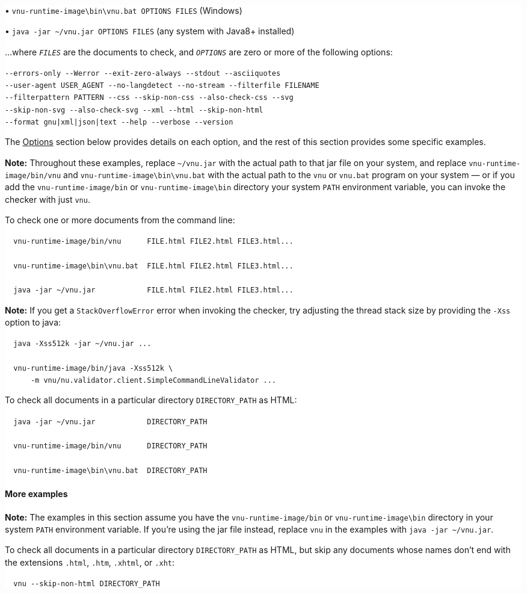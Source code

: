 • `vnu-runtime-image\bin\vnu.bat OPTIONS FILES` (Windows)

• `java -jar ~/vnu.jar OPTIONS FILES` (any system with Java8+ installed)

…where _`FILES`_ are the documents to check, and _`OPTIONS`_ are zero or more of
the following options:

    --errors-only --Werror --exit-zero-always --stdout --asciiquotes
    --user-agent USER_AGENT --no-langdetect --no-stream --filterfile FILENAME
    --filterpattern PATTERN --css --skip-non-css --also-check-css --svg
    --skip-non-svg --also-check-svg --xml --html --skip-non-html
    --format gnu|xml|json|text --help --verbose --version

The [Options][27] section below provides details on each option, and the rest of
this section provides some specific examples.

   [27]: https://validator.github.io/validator/#options

**Note:** Throughout these examples, replace `~/vnu.jar` with the actual path to
that jar file on your system, and replace `vnu-runtime-image/bin/vnu` and
`vnu-runtime-image\bin\vnu.bat` with the actual path to the `vnu` or `vnu.bat`
program on your system — or if you add the `vnu-runtime-image/bin` or
`vnu-runtime-image\bin` directory your system `PATH` environment variable, you
can invoke the checker with just `vnu`.

To check one or more documents from the command line:

      vnu-runtime-image/bin/vnu      FILE.html FILE2.html FILE3.html...

      vnu-runtime-image\bin\vnu.bat  FILE.html FILE2.html FILE3.html...

      java -jar ~/vnu.jar            FILE.html FILE2.html FILE3.html...

**Note:** If you get a `StackOverflowError` error when invoking the checker, try
adjusting the thread stack size by providing the `-Xss` option to java:

      java -Xss512k -jar ~/vnu.jar ...

      vnu-runtime-image/bin/java -Xss512k \
          -m vnu/nu.validator.client.SimpleCommandLineValidator ...

To check all documents in a particular directory `DIRECTORY_PATH` as HTML:

      java -jar ~/vnu.jar            DIRECTORY_PATH

      vnu-runtime-image/bin/vnu      DIRECTORY_PATH

      vnu-runtime-image\bin\vnu.bat  DIRECTORY_PATH

#### More examples

**Note:** The examples in this section assume you have the
`vnu-runtime-image/bin` or `vnu-runtime-image\bin` directory in your system
`PATH` environment variable. If you’re using the jar file instead, replace `vnu`
in the examples with `java -jar ~/vnu.jar`.

To check all documents in a particular directory `DIRECTORY_PATH` as HTML, but
skip any documents whose names don’t end with the extensions `.html`, `.htm`,
`.xhtml`, or `.xht`:

      vnu --skip-non-html DIRECTORY_PATH


   [1]: resources/matrix-chat.svg
   [2]: https://matrix.to/#/#validator_validator:gitter.im
   [3]: resources/download-latest.svg
   [4]: https://github.com/validator/validator/releases/latest
   [5]: https://validator.w3.org/nu/about.html#why-validate
   [6]: https://validator.github.io/validator/#usage
   [7]: https://validator.github.io/validator/#standalone
   [8]: https://validator.w3.org/nu/
   [9]: https://github.com/validator/validator
   [10]: https://validator.github.io/validator/#build-instructions
   [11]: https://ghcr.io/validator/validator
   [12]: https://www.npmjs.com/package/vnu-jar
   [13]: https://github.com/svenkreiss/html5validator
   [14]: https://formulae.brew.sh/formula/vnu
   [15]: https://validator.github.io/validator/#servlet
   [16]: https://github.com/validator/validator/releases/latest
   [17]: https://github.com/validator/validator/pkgs/container/validator
   [18]: https://www.npmjs.com/package/vnu-jar
   [19]: https://github.com/validator/validator/packages/892707
   [20]: https://libraries.io/homebrew/vnu
   [21]: https://github.com/svenkreiss/html5validator
   [22]: https://github.com/validator/grunt-html
   [23]: https://github.com/validator/gulp-html
   [24]: https://github.com/validator/maven-plugin
   [25]: https://github.com/svenkreiss/html5validator
   [26]: https://github.com/cvrebert/lmvtfy/
   [28]: https://validator.github.io/validator/#usage
   [29]: https://validator.w3.org/nu/
   [30]: https://github.com/validator/validator/releases/latest
   [31]: http://0.0.0.0:8888
   [32]: http://0.0.0.0:8888
   [33]: https://validator.w3.org/nu/
   [34]: https://tomcat.apache.org/tomcat-8.0-doc/manager-howto.html
   [35]: http://localhost/vnu/
   [36]: https://html5.validator.nu/
   [37]: https://github.com/validator/validator/wiki/Service-%C2%BB-Common-params
   [38]: https://ghcr.io/validator/validator